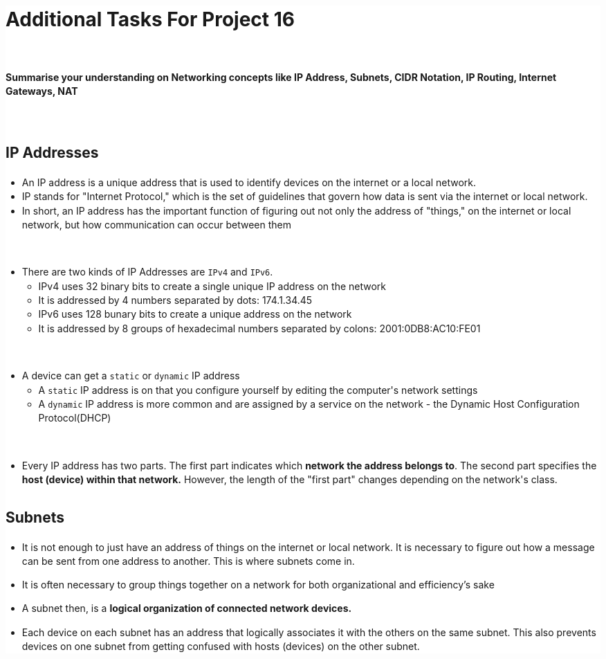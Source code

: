 # Additional Tasks For Project 16

<br>

**Summarise your understanding on Networking concepts like IP Address, Subnets, CIDR Notation, IP Routing, Internet Gateways, NAT**

<br>

## IP Addresses
- An IP address is a unique address that is used to identify devices on the internet or a local network. 
- IP stands for "Internet Protocol," which is the set of guidelines that govern how data is sent via the internet or local network.
- In short, an IP address has the important function of figuring out not only the address of "things," on the internet or local network, but how communication can occur between them

<br>

- There are two kinds of IP Addresses are `IPv4` and `IPv6`.
    - IPv4 uses 32 binary bits to create a single unique IP address on the network
    - It is addressed by 4 numbers separated by dots: 174.1.34.45
    - IPv6 uses 128 bunary bits to create a unique address on the network
    - It is addressed by 8 groups of hexadecimal numbers separated by colons:  2001:0DB8:AC10:FE01

<br>

- A device can get a `static` or `dynamic` IP address
    - A `static` IP address is on that you configure yourself by editing the computer's network settings
    - A `dynamic` IP address is more common and are assigned by a service on the network - the Dynamic Host Configuration Protocol(DHCP)

<br>

- Every IP address has two parts. The first part indicates which **network the address belongs to**. The second part specifies the **host (device) within that network.** However, the length of the "first part" changes depending on the network's class.



## Subnets
- It is not enough to just have an address of things on the internet or local network. It is necessary to figure out how a message can be sent from one address to another. This is where subnets come in.

- It is often necessary to group things together on a network for both organizational and efficiency’s sake

- A subnet then, is a **logical organization of connected network devices.**

- Each device on each subnet has an address that logically associates it with the others on the same subnet. This also prevents devices on one subnet from getting confused with hosts (devices) on the other subnet.
